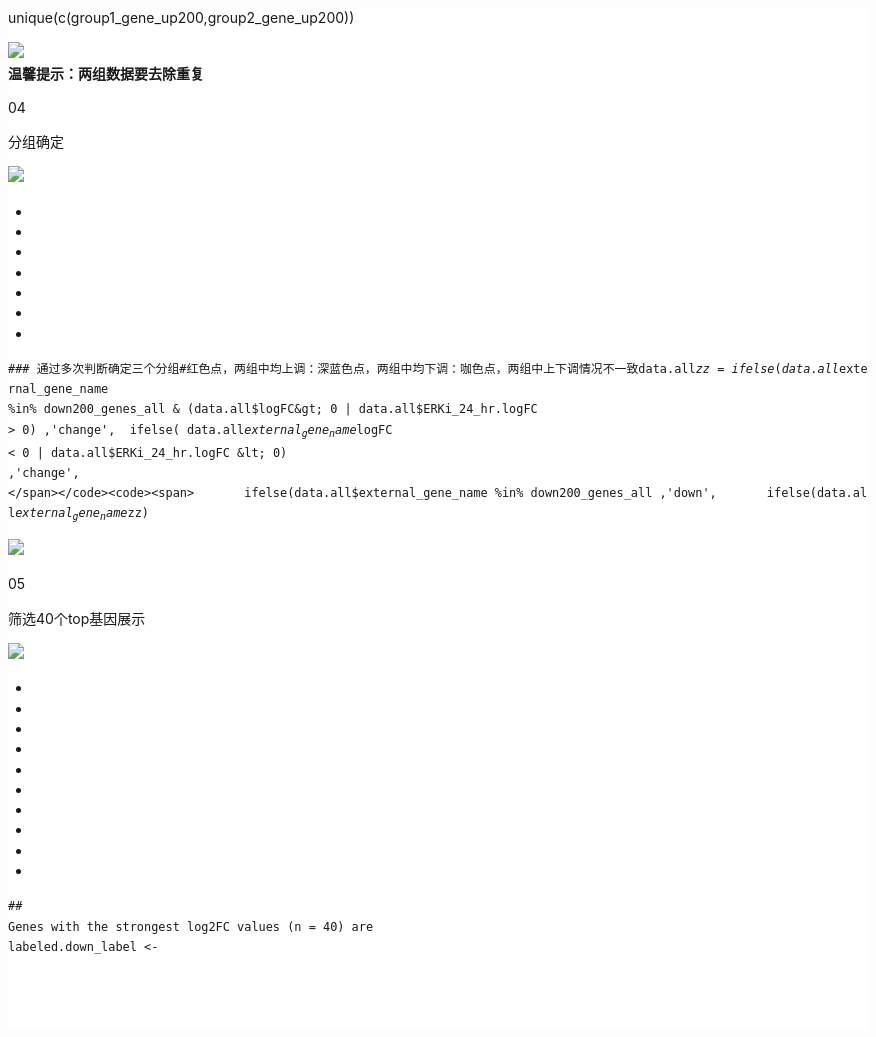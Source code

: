 <span>unique</span>(<span>c</span>(<span>group1_gene_up200</span>,<span>group2_gene_up200</span>))</span></code></pre></section><section><img data-galleryid="" data-imgfileid="100013963" data-ratio="0.19537037037037036" data-s="300,640" data-src="https://mmbiz.qpic.cn/sz_mmbiz_png/ceSuziaVnwXfMACSJVibfQicUdlglhhw9tQDib3r6jN7A6NOJtbhC6mQTFQyJZ4Dcjq0GQHuu5eia4PhbO5kB1DFoCA/640?wx_fmt=png&amp;from=appmsg" data-type="png" data-w="1080" src="https://mmbiz.qpic.cn/sz_mmbiz_png/ceSuziaVnwXfMACSJVibfQicUdlglhhw9tQDib3r6jN7A6NOJtbhC6mQTFQyJZ4Dcjq0GQHuu5eia4PhbO5kB1DFoCA/640?wx_fmt=png&amp;from=appmsg"></section><section><span><strong>温馨提示：两组数据要去除重复</strong></span></section><section><section data-wxsrc="http://mmbiz.qpic.cn/mmbiz_png/b96CibCt70iaagQTIjXhKff581xo9GbcPkLNUUL1LRAYibvtiarByV0dhWgicxg9U6p51pEP59SEAhDbjWW6ugAaicYA/0?mpa-referer=none" data-lazy-bgimg="https://mmbiz.qpic.cn/mmbiz_png/b96CibCt70iaagQTIjXhKff581xo9GbcPkLNUUL1LRAYibvtiarByV0dhWgicxg9U6p51pEP59SEAhDbjWW6ugAaicYA/640?wx_fmt=png" data-fail="0" data-style='outline: 0px; width: 48px; height: 41px; background-image: url("https://mmbiz.qpic.cn/mmbiz_png/b96CibCt70iaagQTIjXhKff581xo9GbcPkLNUUL1LRAYibvtiarByV0dhWgicxg9U6p51pEP59SEAhDbjWW6ugAaicYA/640?wx_fmt=png"); overflow: hidden; display: inline-block;'><section><p>04</p></section></section><section data-wxsrc="http://mmbiz.qpic.cn/mmbiz_png/v4vz52CcB11LvfLGXBGXmv0ian9hZpnRPUic4vQ4etLk1UH62sH9nGzcPQqZEugeQPAuA2nzlEmnqMBXqEBbVDmw/0?mpa-referer=none" data-lazy-bgimg="https://mmbiz.qpic.cn/mmbiz_png/b96CibCt70iaagQTIjXhKff581xo9GbcPktJ8HbVY76rnlpiczjCbLgiaYRzI5IGra7EolyblmMctF9x2xB8r1nUSg/640?wx_fmt=png" data-fail="0" data-style='padding-right: 5px; padding-left: 5px; outline: 0px; height: 41px; background-image: url("https://mmbiz.qpic.cn/mmbiz_png/b96CibCt70iaagQTIjXhKff581xo9GbcPktJ8HbVY76rnlpiczjCbLgiaYRzI5IGra7EolyblmMctF9x2xB8r1nUSg/640?wx_fmt=png"); line-height: 37px; display: inline-block; vertical-align: top;'><p>分组确定</p></section><section><img data-imgfileid="100013934" data-ratio="0.9111111111111111" data-src="https://mmbiz.qpic.cn/mmbiz_png/njEToPbuviard6GAjjLSSGnpBuje7b4DyicNI79PbQSLibLkReFOLysh3KK60Al7qHWnBVZmlahIDTqLZV3gspVNQ/640?wx_fmt=other&amp;wxfrom=5&amp;wx_lazy=1&amp;wx_co=1&amp;tp=webp" data-type="png" data-w="45" src="https://mmbiz.qpic.cn/mmbiz_png/njEToPbuviard6GAjjLSSGnpBuje7b4DyicNI79PbQSLibLkReFOLysh3KK60Al7qHWnBVZmlahIDTqLZV3gspVNQ/640?wx_fmt=other&amp;wxfrom=5&amp;wx_lazy=1&amp;wx_co=1&amp;tp=webp"></section></section><section><ul><li><li><li><li><li><li><li></ul><pre data-lang="makefile"><code><span><span>### 通过多次判断确定三个分组</span></span></code><code><span><span>#红色点，两组中均上调：深蓝色点，两组中均下调：咖色点，两组中上下调情况不一致</span></span></code><code><span>data.all$zz=ifelse( data.all$external_gene_name %in% down200_genes_all &amp;  (data.all$logFC&gt; 0 | data.all$ERKi_24_hr.logFC &gt; 0) ,'change', </span></code><code><span>       ifelse( data.all$external_gene_name %in% up200_genes_all  &amp;  (data.all$logFC &lt; 0 | data.all$ERKi_24_hr.logFC &lt; 0) ,'change', </span></code><code><span>       ifelse(data.all$external_gene_name %in% down200_genes_all ,'down',</span></code><code><span>       ifelse(data.all$external_gene_name %in%  up200_genes_all ,<span>"up"</span>,<span>"stable"</span> )) ))</span></code><code><span>table(data.all$zz)</span></code></pre></section><p><img data-galleryid="" data-imgfileid="100013964" data-ratio="0.24611032531824611" data-s="300,640" data-src="https://mmbiz.qpic.cn/sz_mmbiz_png/ceSuziaVnwXfMACSJVibfQicUdlglhhw9tQ2UichLgWD7XDia9ias0L5cYR83Y6cjWPUH2V3pl6iaNfkUoiaPZftVR6JVg/640?wx_fmt=png&amp;from=appmsg" data-type="png" data-w="707" src="https://mmbiz.qpic.cn/sz_mmbiz_png/ceSuziaVnwXfMACSJVibfQicUdlglhhw9tQ2UichLgWD7XDia9ias0L5cYR83Y6cjWPUH2V3pl6iaNfkUoiaPZftVR6JVg/640?wx_fmt=png&amp;from=appmsg"></p><section><section data-wxsrc="http://mmbiz.qpic.cn/mmbiz_png/b96CibCt70iaagQTIjXhKff581xo9GbcPkLNUUL1LRAYibvtiarByV0dhWgicxg9U6p51pEP59SEAhDbjWW6ugAaicYA/0?mpa-referer=none" data-lazy-bgimg="https://mmbiz.qpic.cn/mmbiz_png/b96CibCt70iaagQTIjXhKff581xo9GbcPkLNUUL1LRAYibvtiarByV0dhWgicxg9U6p51pEP59SEAhDbjWW6ugAaicYA/640?wx_fmt=png" data-fail="0" data-style='outline: 0px; width: 48px; height: 41px; background-image: url("https://mmbiz.qpic.cn/mmbiz_png/b96CibCt70iaagQTIjXhKff581xo9GbcPkLNUUL1LRAYibvtiarByV0dhWgicxg9U6p51pEP59SEAhDbjWW6ugAaicYA/640?wx_fmt=png"); overflow: hidden; display: inline-block;'><section><p>05</p></section></section><section data-wxsrc="http://mmbiz.qpic.cn/mmbiz_png/v4vz52CcB11LvfLGXBGXmv0ian9hZpnRPUic4vQ4etLk1UH62sH9nGzcPQqZEugeQPAuA2nzlEmnqMBXqEBbVDmw/0?mpa-referer=none" data-lazy-bgimg="https://mmbiz.qpic.cn/mmbiz_png/b96CibCt70iaagQTIjXhKff581xo9GbcPktJ8HbVY76rnlpiczjCbLgiaYRzI5IGra7EolyblmMctF9x2xB8r1nUSg/640?wx_fmt=png" data-fail="0" data-style='padding-right: 5px; padding-left: 5px; outline: 0px; height: 41px; background-image: url("https://mmbiz.qpic.cn/mmbiz_png/b96CibCt70iaagQTIjXhKff581xo9GbcPktJ8HbVY76rnlpiczjCbLgiaYRzI5IGra7EolyblmMctF9x2xB8r1nUSg/640?wx_fmt=png"); line-height: 37px; display: inline-block; vertical-align: top;'><p>筛选40个top基因展示</p></section><section><img data-imgfileid="100013941" data-ratio="0.9111111111111111" data-src="https://mmbiz.qpic.cn/mmbiz_png/njEToPbuviard6GAjjLSSGnpBuje7b4DyicNI79PbQSLibLkReFOLysh3KK60Al7qHWnBVZmlahIDTqLZV3gspVNQ/640?wx_fmt=other&amp;wxfrom=5&amp;wx_lazy=1&amp;wx_co=1&amp;tp=webp" data-type="png" data-w="45" src="https://mmbiz.qpic.cn/mmbiz_png/njEToPbuviard6GAjjLSSGnpBuje7b4DyicNI79PbQSLibLkReFOLysh3KK60Al7qHWnBVZmlahIDTqLZV3gspVNQ/640?wx_fmt=other&amp;wxfrom=5&amp;wx_lazy=1&amp;wx_co=1&amp;tp=webp"></section></section><section><ul><li><li><li><li><li><li><li><li><li><li></ul><pre data-lang="powershell"><code><span><span>## Genes with the strongest log2FC values (n = 40) are labeled.</span></span></code><code><span>down_label &lt;-